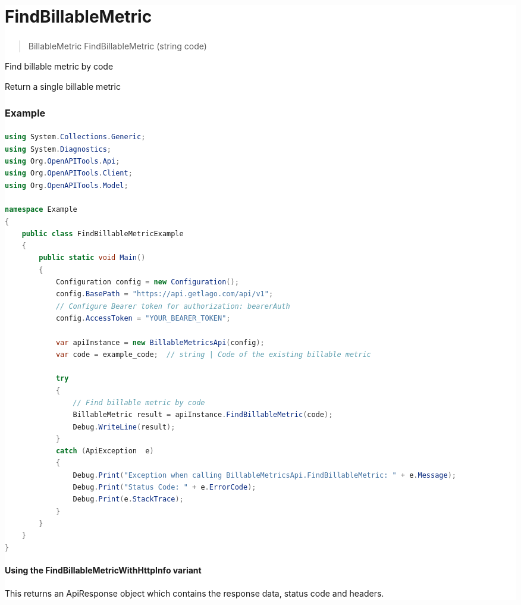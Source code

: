 <a id="findbillablemetric"></a>
# **FindBillableMetric**
> BillableMetric FindBillableMetric (string code)

Find billable metric by code

Return a single billable metric

### Example
```csharp
using System.Collections.Generic;
using System.Diagnostics;
using Org.OpenAPITools.Api;
using Org.OpenAPITools.Client;
using Org.OpenAPITools.Model;

namespace Example
{
    public class FindBillableMetricExample
    {
        public static void Main()
        {
            Configuration config = new Configuration();
            config.BasePath = "https://api.getlago.com/api/v1";
            // Configure Bearer token for authorization: bearerAuth
            config.AccessToken = "YOUR_BEARER_TOKEN";

            var apiInstance = new BillableMetricsApi(config);
            var code = example_code;  // string | Code of the existing billable metric

            try
            {
                // Find billable metric by code
                BillableMetric result = apiInstance.FindBillableMetric(code);
                Debug.WriteLine(result);
            }
            catch (ApiException  e)
            {
                Debug.Print("Exception when calling BillableMetricsApi.FindBillableMetric: " + e.Message);
                Debug.Print("Status Code: " + e.ErrorCode);
                Debug.Print(e.StackTrace);
            }
        }
    }
}
```

#### Using the FindBillableMetricWithHttpInfo variant
This returns an ApiResponse object which contains the response data, status code and headers.
